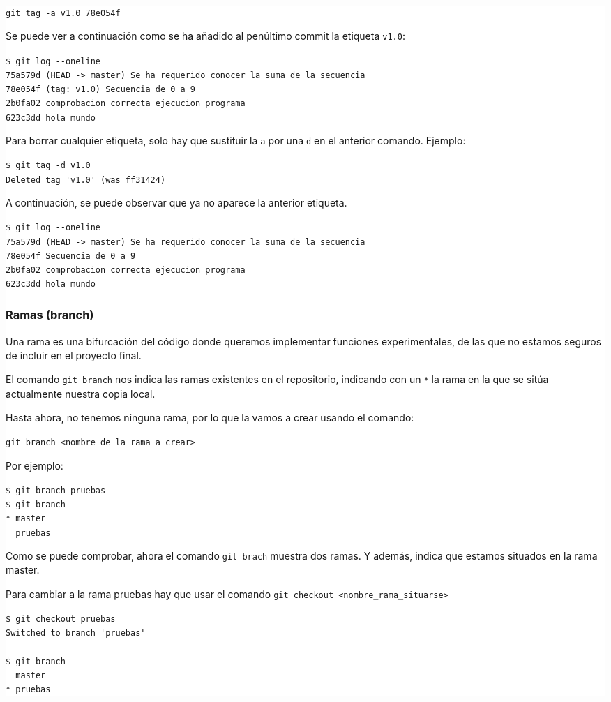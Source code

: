 ```git
git tag -a v1.0 78e054f
```

Se puede ver a continuación como se ha añadido al penúltimo commit la etiqueta `v1.0`:

```git
$ git log --oneline
75a579d (HEAD -> master) Se ha requerido conocer la suma de la secuencia
78e054f (tag: v1.0) Secuencia de 0 a 9
2b0fa02 comprobacion correcta ejecucion programa
623c3dd hola mundo
```

Para borrar cualquier etiqueta, solo hay que sustituir la `a` por una `d` en el anterior comando. Ejemplo:

```git
$ git tag -d v1.0
Deleted tag 'v1.0' (was ff31424)
```

A continuación, se puede observar que ya no aparece la anterior etiqueta.

```git
$ git log --oneline
75a579d (HEAD -> master) Se ha requerido conocer la suma de la secuencia
78e054f Secuencia de 0 a 9
2b0fa02 comprobacion correcta ejecucion programa
623c3dd hola mundo
```

### Ramas (branch)

Una rama es una bifurcación del código donde queremos implementar funciones experimentales, de las que no estamos seguros de incluir en el proyecto final.

El comando `git branch` nos indica las ramas existentes en el repositorio, indicando con un `*` la rama en la que se sitúa actualmente nuestra copia local.

Hasta ahora, no tenemos ninguna rama, por lo que la vamos a crear usando el comando:

`git branch <nombre de la rama a crear>`

Por ejemplo:

```git
$ git branch pruebas
$ git branch
* master
  pruebas
```

Como se puede comprobar, ahora el comando `git brach` muestra dos ramas. Y además, indica que estamos situados en la rama master.

Para cambiar a la rama pruebas hay que usar el comando `git checkout <nombre_rama_situarse>`

```git
$ git checkout pruebas
Switched to branch 'pruebas'

$ git branch
  master
* pruebas
```
